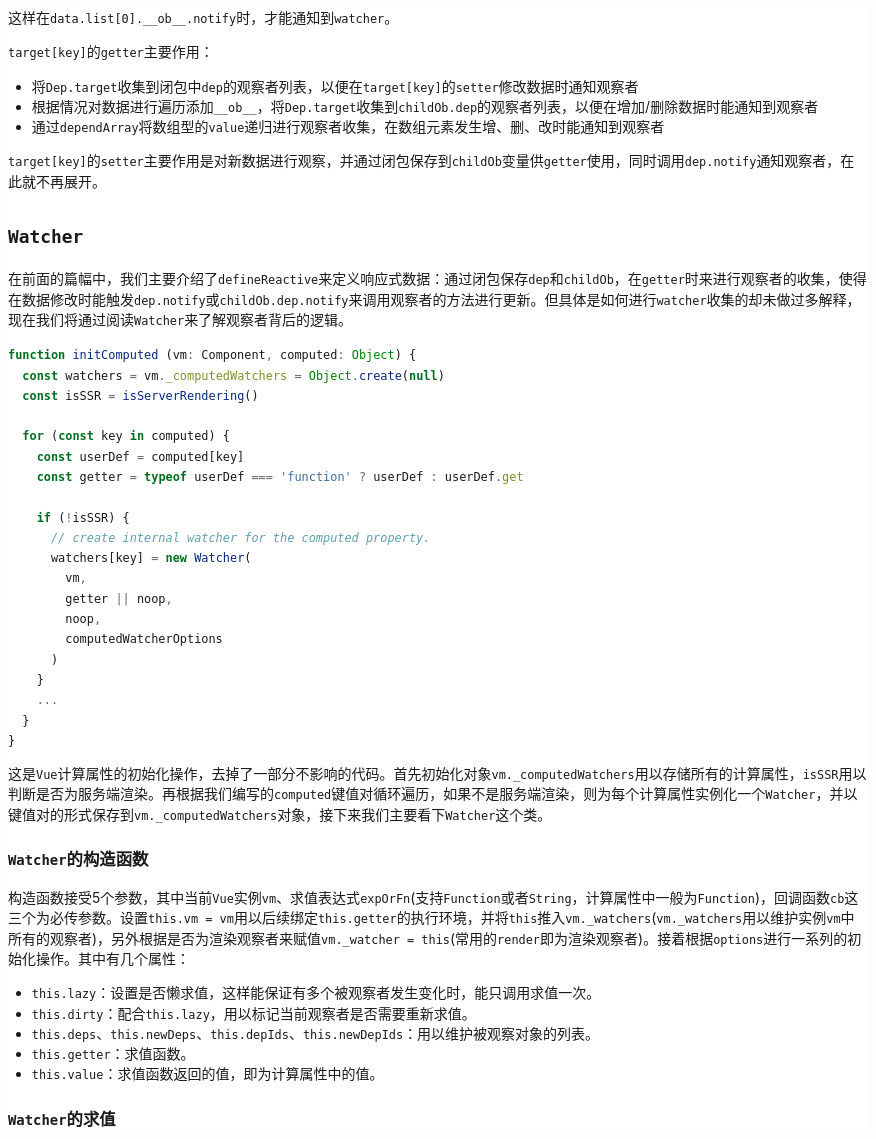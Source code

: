 这样在`data.list[0].__ob__.notify`时，才能通知到`watcher`。

`target[key]`的`getter`主要作用：

* 将`Dep.target`收集到闭包中`dep`的观察者列表，以便在`target[key]`的`setter`修改数据时通知观察者
* 根据情况对数据进行遍历添加`__ob__`，将`Dep.target`收集到`childOb.dep`的观察者列表，以便在增加/删除数据时能通知到观察者
* 通过`dependArray`将数组型的`value`递归进行观察者收集，在数组元素发生增、删、改时能通知到观察者

`target[key]`的`setter`主要作用是对新数据进行观察，并通过闭包保存到`childOb`变量供`getter`使用，同时调用`dep.notify`通知观察者，在此就不再展开。

## `Watcher`

在前面的篇幅中，我们主要介绍了`defineReactive`来定义响应式数据：通过闭包保存`dep`和`childOb`，在`getter`时来进行观察者的收集，使得在数据修改时能触发`dep.notify`或`childOb.dep.notify`来调用观察者的方法进行更新。但具体是如何进行`watcher`收集的却未做过多解释，现在我们将通过阅读`Watcher`来了解观察者背后的逻辑。

``` javascript
function initComputed (vm: Component, computed: Object) {
  const watchers = vm._computedWatchers = Object.create(null)
  const isSSR = isServerRendering()

  for (const key in computed) {
    const userDef = computed[key]
    const getter = typeof userDef === 'function' ? userDef : userDef.get

    if (!isSSR) {
      // create internal watcher for the computed property.
      watchers[key] = new Watcher(
        vm,
        getter || noop,
        noop,
        computedWatcherOptions
      )
    }
    ...
  }
}
```

这是`Vue`计算属性的初始化操作，去掉了一部分不影响的代码。首先初始化对象`vm._computedWatchers`用以存储所有的计算属性，`isSSR`用以判断是否为服务端渲染。再根据我们编写的`computed`键值对循环遍历，如果不是服务端渲染，则为每个计算属性实例化一个`Watcher`，并以键值对的形式保存到`vm._computedWatchers`对象，接下来我们主要看下`Watcher`这个类。

### `Watcher`的构造函数

构造函数接受5个参数，其中当前`Vue`实例`vm`、求值表达式`expOrFn`(支持`Function`或者`String`，计算属性中一般为`Function`)，回调函数`cb`这三个为必传参数。设置`this.vm = vm`用以后续绑定`this.getter`的执行环境，并将`this`推入`vm._watchers`(`vm._watchers`用以维护实例`vm`中所有的观察者)，另外根据是否为渲染观察者来赋值`vm._watcher = this`(常用的`render`即为渲染观察者)。接着根据`options`进行一系列的初始化操作。其中有几个属性：

* `this.lazy`：设置是否懒求值，这样能保证有多个被观察者发生变化时，能只调用求值一次。
* `this.dirty`：配合`this.lazy`，用以标记当前观察者是否需要重新求值。
* `this.deps`、`this.newDeps`、`this.depIds`、`this.newDepIds`：用以维护被观察对象的列表。
* `this.getter`：求值函数。
* `this.value`：求值函数返回的值，即为计算属性中的值。

### `Watcher`的求值
